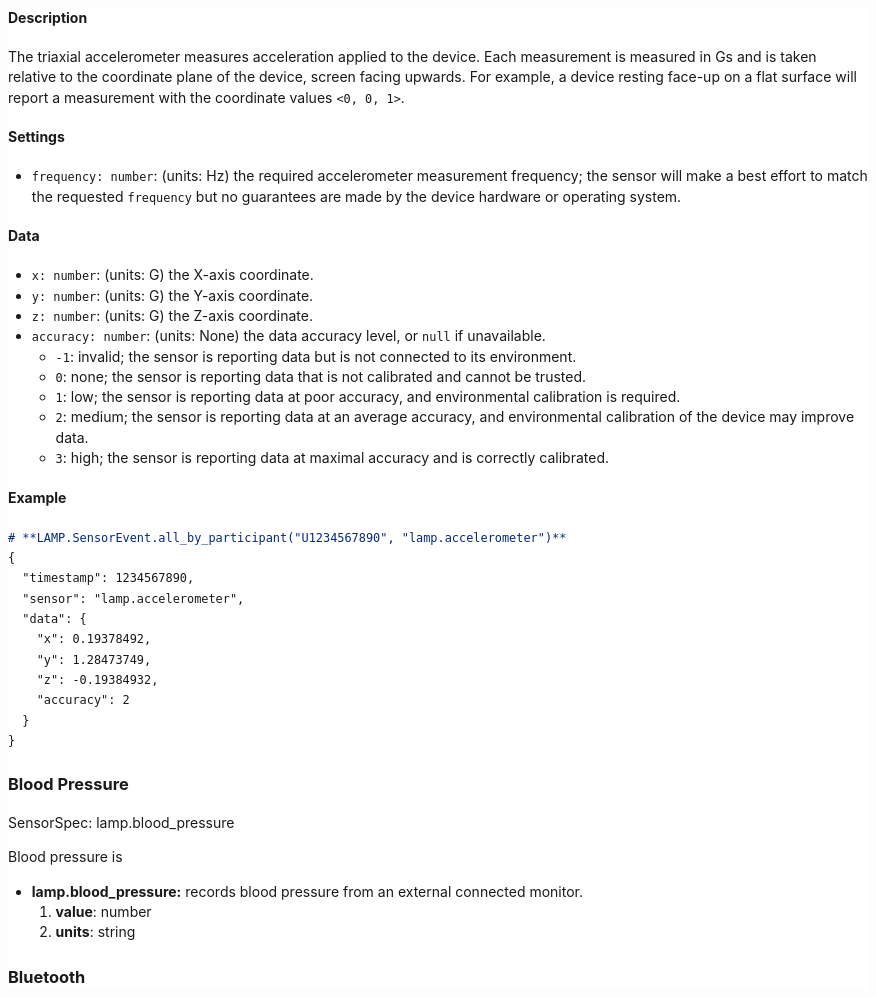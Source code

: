 #### Description

The triaxial accelerometer measures acceleration applied to the device. Each measurement is measured in Gs and is taken relative to the coordinate plane of the device, screen facing upwards. For example, a device resting face-up on a flat surface will report a measurement with the coordinate values `<0, 0, 1>`.

#### Settings

- `frequency: number`: (units: Hz) the required accelerometer measurement frequency; the sensor will make a best effort to match the requested `frequency` but no guarantees are made by the device hardware or operating system.

#### Data

- `x: number`: (units: G) the X-axis coordinate.
- `y: number`: (units: G) the Y-axis coordinate.
- `z: number`: (units: G) the Z-axis coordinate.
- `accuracy: number`:  (units: None) the data accuracy level, or `null` if unavailable.
    - `-1`: invalid; the sensor is reporting data but is not connected to its environment.
    - `0`: none; the sensor is reporting data that is not calibrated and cannot be trusted.
    - `1`: low; the sensor is reporting data at poor accuracy, and environmental calibration is required.
    - `2`: medium; the sensor is reporting data at an average accuracy, and environmental calibration of the device may improve data.
    - `3`: high; the sensor is reporting data at maximal accuracy and is correctly calibrated.

#### Example

```markdown
# **LAMP.SensorEvent.all_by_participant("U1234567890", "lamp.accelerometer")**
{
  "timestamp": 1234567890,
  "sensor": "lamp.accelerometer",
  "data": {
    "x": 0.19378492,
    "y": 1.28473749,
    "z": -0.19384932,
    "accuracy": 2
  }
}
```

### Blood Pressure

SensorSpec: lamp.blood_pressure

Blood pressure is 

- **lamp.blood_pressure:** records blood pressure from an external connected monitor.
    1. **value**: number
    2. **units**: string

### Bluetooth
